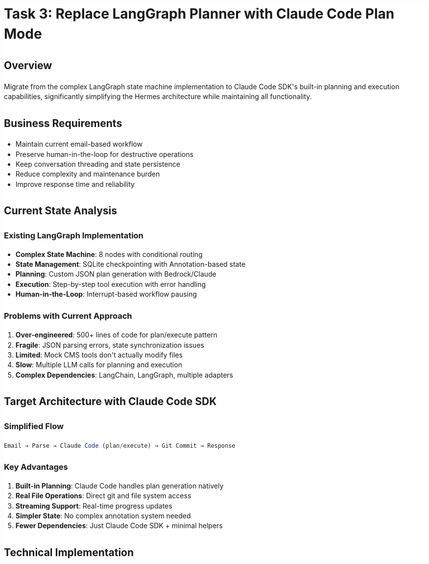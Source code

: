 # Task 3: Replace LangGraph Planner with Claude Code Plan Mode

## Overview
Migrate from the complex LangGraph state machine implementation to Claude Code SDK's built-in planning and execution capabilities, significantly simplifying the Hermes architecture while maintaining all functionality.

## Business Requirements
- Maintain current email-based workflow
- Preserve human-in-the-loop for destructive operations
- Keep conversation threading and state persistence
- Reduce complexity and maintenance burden
- Improve response time and reliability

## Current State Analysis

### Existing LangGraph Implementation
- **Complex State Machine**: 8 nodes with conditional routing
- **State Management**: SQLite checkpointing with Annotation-based state
- **Planning**: Custom JSON plan generation with Bedrock/Claude
- **Execution**: Step-by-step tool execution with error handling
- **Human-in-the-Loop**: Interrupt-based workflow pausing

### Problems with Current Approach
1. **Over-engineered**: 500+ lines of code for plan/execute pattern
2. **Fragile**: JSON parsing errors, state synchronization issues
3. **Limited**: Mock CMS tools don't actually modify files
4. **Slow**: Multiple LLM calls for planning and execution
5. **Complex Dependencies**: LangChain, LangGraph, multiple adapters

## Target Architecture with Claude Code SDK

### Simplified Flow
```typescript
Email → Parse → Claude Code (plan/execute) → Git Commit → Response
```

### Key Advantages
1. **Built-in Planning**: Claude Code handles plan generation natively
2. **Real File Operations**: Direct git and file system access
3. **Streaming Support**: Real-time progress updates
4. **Simpler State**: No complex annotation system needed
5. **Fewer Dependencies**: Just Claude Code SDK + minimal helpers

## Technical Implementation

